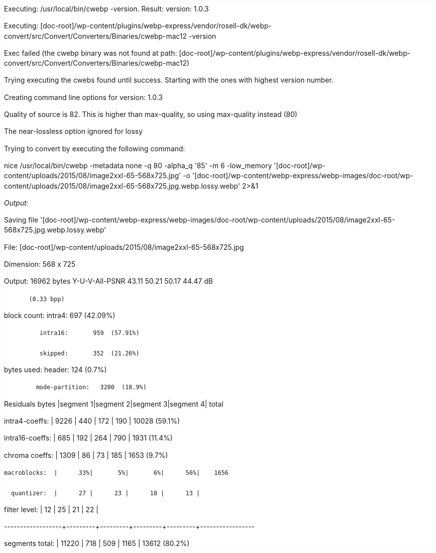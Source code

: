 Executing: /usr/local/bin/cwebp -version. Result: version: 1.0.3

Executing: [doc-root]/wp-content/plugins/webp-express/vendor/rosell-dk/webp-convert/src/Convert/Converters/Binaries/cwebp-mac12 -version

Exec failed (the cwebp binary was not found at path: [doc-root]/wp-content/plugins/webp-express/vendor/rosell-dk/webp-convert/src/Convert/Converters/Binaries/cwebp-mac12)

Trying executing the cwebs found until success. Starting with the ones with highest version number.

Creating command line options for version: 1.0.3

Quality of source is 82. This is higher than max-quality, so using max-quality instead (80)

The near-lossless option ignored for lossy

Trying to convert by executing the following command:

nice /usr/local/bin/cwebp -metadata none -q 80 -alpha_q '85' -m 6 -low_memory '[doc-root]/wp-content/uploads/2015/08/image2xxl-65-568x725.jpg' -o '[doc-root]/wp-content/webp-express/webp-images/doc-root/wp-content/uploads/2015/08/image2xxl-65-568x725.jpg.webp.lossy.webp' 2>&1


*Output:* 

Saving file '[doc-root]/wp-content/webp-express/webp-images/doc-root/wp-content/uploads/2015/08/image2xxl-65-568x725.jpg.webp.lossy.webp'

File:      [doc-root]/wp-content/uploads/2015/08/image2xxl-65-568x725.jpg

Dimension: 568 x 725

Output:    16962 bytes Y-U-V-All-PSNR 43.11 50.21 50.17   44.47 dB

           (0.33 bpp)

block count:  intra4:        697  (42.09%)

              intra16:       959  (57.91%)

              skipped:       352  (21.26%)

bytes used:  header:            124  (0.7%)

             mode-partition:   3200  (18.9%)

 Residuals bytes  |segment 1|segment 2|segment 3|segment 4|  total

  intra4-coeffs:  |    9226 |     440 |     172 |     190 |   10028  (59.1%)

 intra16-coeffs:  |     685 |     192 |     264 |     790 |    1931  (11.4%)

  chroma coeffs:  |    1309 |      86 |      73 |     185 |    1653  (9.7%)

    macroblocks:  |      33%|       5%|       6%|      56%|    1656

      quantizer:  |      27 |      23 |      18 |      13 |

   filter level:  |      12 |      25 |      21 |      22 |

------------------+---------+---------+---------+---------+-----------------

 segments total:  |   11220 |     718 |     509 |    1165 |   13612  (80.2%)

